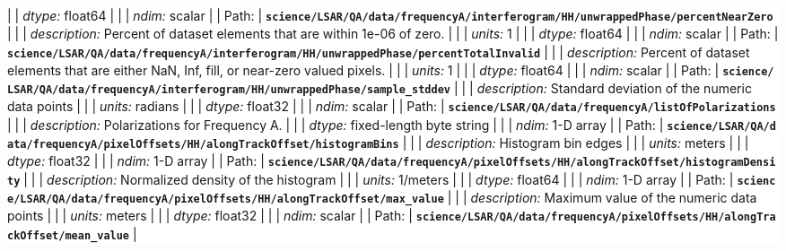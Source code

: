 |    | _dtype:_ float64 |
|    | _ndim:_ scalar |
| Path: | **`science/LSAR/QA/data/frequencyA/interferogram/HH/unwrappedPhase/percentNearZero`** |
|    | _description:_ Percent of dataset elements that are within 1e-06 of zero. |
|    | _units:_ 1 |
|    | _dtype:_ float64 |
|    | _ndim:_ scalar |
| Path: | **`science/LSAR/QA/data/frequencyA/interferogram/HH/unwrappedPhase/percentTotalInvalid`** |
|    | _description:_ Percent of dataset elements that are either NaN, Inf, fill, or near-zero valued pixels. |
|    | _units:_ 1 |
|    | _dtype:_ float64 |
|    | _ndim:_ scalar |
| Path: | **`science/LSAR/QA/data/frequencyA/interferogram/HH/unwrappedPhase/sample_stddev`** |
|    | _description:_ Standard deviation of the numeric data points |
|    | _units:_ radians |
|    | _dtype:_ float32 |
|    | _ndim:_ scalar |
| Path: | **`science/LSAR/QA/data/frequencyA/listOfPolarizations`** |
|    | _description:_ Polarizations for Frequency A. |
|    | _dtype:_ fixed-length byte string |
|    | _ndim:_ 1-D array |
| Path: | **`science/LSAR/QA/data/frequencyA/pixelOffsets/HH/alongTrackOffset/histogramBins`** |
|    | _description:_ Histogram bin edges |
|    | _units:_ meters |
|    | _dtype:_ float32 |
|    | _ndim:_ 1-D array |
| Path: | **`science/LSAR/QA/data/frequencyA/pixelOffsets/HH/alongTrackOffset/histogramDensity`** |
|    | _description:_ Normalized density of the histogram |
|    | _units:_ 1/meters |
|    | _dtype:_ float64 |
|    | _ndim:_ 1-D array |
| Path: | **`science/LSAR/QA/data/frequencyA/pixelOffsets/HH/alongTrackOffset/max_value`** |
|    | _description:_ Maximum value of the numeric data points |
|    | _units:_ meters |
|    | _dtype:_ float32 |
|    | _ndim:_ scalar |
| Path: | **`science/LSAR/QA/data/frequencyA/pixelOffsets/HH/alongTrackOffset/mean_value`** |